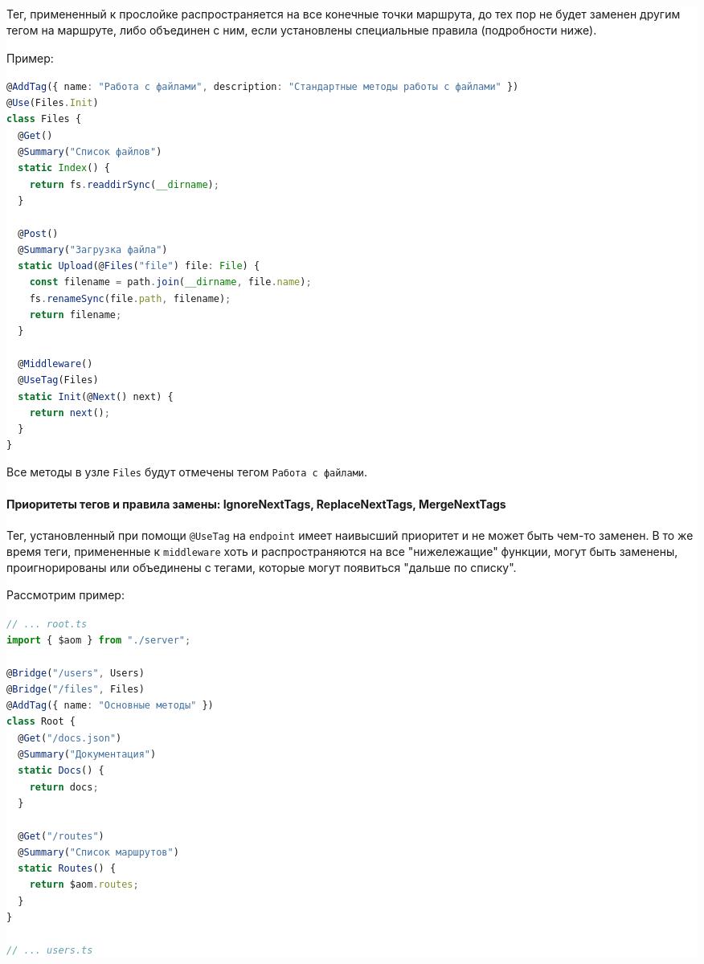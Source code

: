 Тег, примененный к прослойке распространяется на все конечные точки маршрута, до тех пор не будет заменен
другим тегом на маршруте, либо объединен с ним, если установлены специальные правила (подробности ниже).

Пример:

```ts
@AddTag({ name: "Работа с файлами", description: "Стандартные методы работы с файлами" })
@Use(Files.Init)
class Files {
  @Get()
  @Summary("Список файлов")
  static Index() {
    return fs.readdirSync(__dirname);
  }

  @Post()
  @Summary("Загрузка файла")
  static Upload(@Files("file") file: File) {
    const filename = path.join(__dirname, file.name);
    fs.renameSync(file.path, filename);
    return filename;
  }

  @Middleware()
  @UseTag(Files)
  static Init(@Next() next) {
    return next();
  }
}
```

Все методы в узле `Files` будут отмечены тегом `Работа с файлами`.

#### Приоритеты тегов и правила замены: IgnoreNextTags, ReplaceNextTags, MergeNextTags

Тег, установленный при помощи `@UseTag` на `endpoint` имеет наивысший приоритет и не может быть
чем-то заменен. В то же время теги, примененные к `middleware` хоть и распространяются на все
"нижележащие" функции, могут быть заменены, проигнорированы или объединены с тегами, которые
могут появиться "дальше по списку".

Рассмотрим пример:

```ts
// ... root.ts
import { $aom } from "./server";

@Bridge("/users", Users)
@Bridge("/files", Files)
@AddTag({ name: "Основные методы" })
class Root {
  @Get("/docs.json")
  @Summary("Документация")
  static Docs() {
    return docs;
  }

  @Get("/routes")
  @Summary("Список маршрутов")
  static Routes() {
    return $aom.routes;
  }
}

// ... users.ts
```
